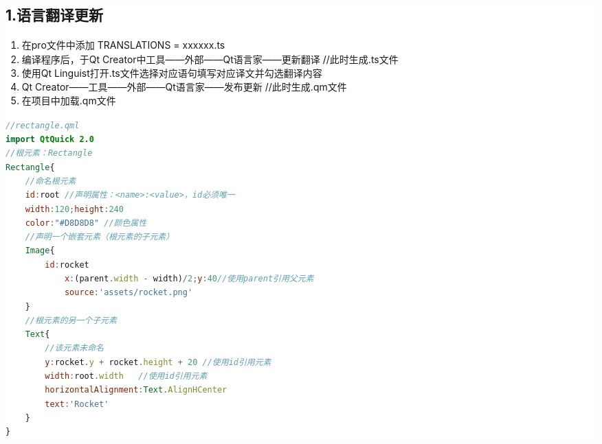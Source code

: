 ## 1.语言翻译更新

1. 在pro文件中添加 TRANSLATIONS = xxxxxx.ts
2. 编译程序后，于Qt Creator中工具——外部——Qt语言家——更新翻译   //此时生成.ts文件
3. 使用Qt Linguist打开.ts文件选择对应语句填写对应译文并勾选翻译内容
4. Qt Creator——工具——外部——Qt语言家——发布更新      //此时生成.qm文件
5. 在项目中加载.qm文件

```QML
//rectangle.qml
import QtQuick 2.0
//根元素：Rectangle
Rectangle{
	//命名根元素
	id:root //声明属性：<name>:<value>，id必须唯一
	width:120;height:240
	color:"#D8D8D8" //颜色属性
	//声明一个嵌套元素（根元素的子元素）
	Image{
		id:rocket
			x:(parent.width - width)/2;y:40//使用parent引用父元素
			source:'assets/rocket.png'
	}
	//根元素的另一个子元素
	Text{
		//该元素未命名
		y:rocket.y + rocket.height + 20 //使用id引用元素
		width:root.width   //使用id引用元素
		horizontalAlignment:Text.AlignHCenter
		text:'Rocket'
	}
}
```





[^必须唯一]:QML有一种动态作用域机制，后加载的文档会覆盖掉前面加载的文档的相同id，但这样极其难以维护，所以请保证id唯一